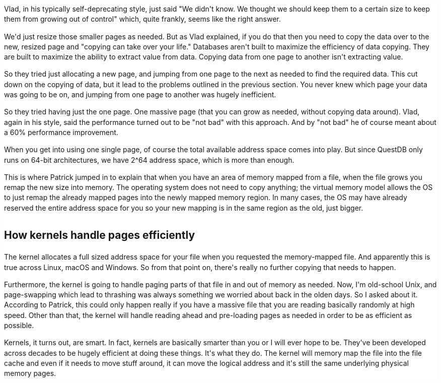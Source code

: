 Vlad, in his typically self-deprecating style, just said "We didn't know. We
thought we should keep them to a certain size to keep them from growing out of
control" which, quite frankly, seems like the right answer.

We'd just resize those smaller pages as needed. But as Vlad explained, if you do
that then you need to copy the data over to the new, resized page and "copying
can take over your life." Databases aren't built to maximize the efficiency of
data copying. They are built to maximize the ability to extract value from data.
Copying data from one page to another isn't extracting value.

So they tried just allocating a new page, and jumping from one page to the next
as needed to find the required data. This cut down on the copying of data, but
it lead to the problems outlined in the previous section. You never knew which
page your data was going to be on, and jumping from one page to another was
hugely inefficient.

So they tried having just the one page. One massive page (that you can grow as
needed, without copying data around). Vlad, again in his style, said the
performance turned out to be "not bad" with this approach. And by "not bad" he
of course meant about a 60% performance improvement.

When you get into using one single page, of course the total available address
space comes into play. But since QuestDB only runs on 64-bit architectures, we
have 2^64 address space, which is more than enough.

This is where Patrick jumped in to explain that when you have an area of memory
mapped from a file, when the file grows you remap the new size into memory. The
operating system does not need to copy anything; the virtual memory model allows
the OS to just remap the already mapped pages into the newly mapped memory
region. In many cases, the OS may have already reserved the entire address space
for you so your new mapping is in the same region as the old, just bigger.

## How kernels handle pages efficiently

The kernel allocates a full sized address space for your file when you requested
the memory-mapped file. And apparently this is true across Linux, macOS and
Windows. So from that point on, there's really no further copying that needs to
happen.

Furthermore, the kernel is going to handle paging parts of that file in and out
of memory as needed. Now, I'm old-school Unix, and page-swapping which lead to
thrashing was always something we worried about back in the olden days. So I
asked about it. According to Patrick, this could only happen really if you have
a massive file that you are reading basically randomly at high speed. Other than
that, the kernel will handle reading ahead and pre-loading pages as needed in
order to be as efficient as possible.

Kernels, it turns out, are smart. In fact, kernels are basically smarter than
you or I will ever hope to be. They've been developed across decades to be
hugely efficient at doing these things. It's what they do. The kernel will
memory map the file into the file cache and even if it needs to move stuff
around, it can move the logical address and it's still the same underlying
physical memory pages.
